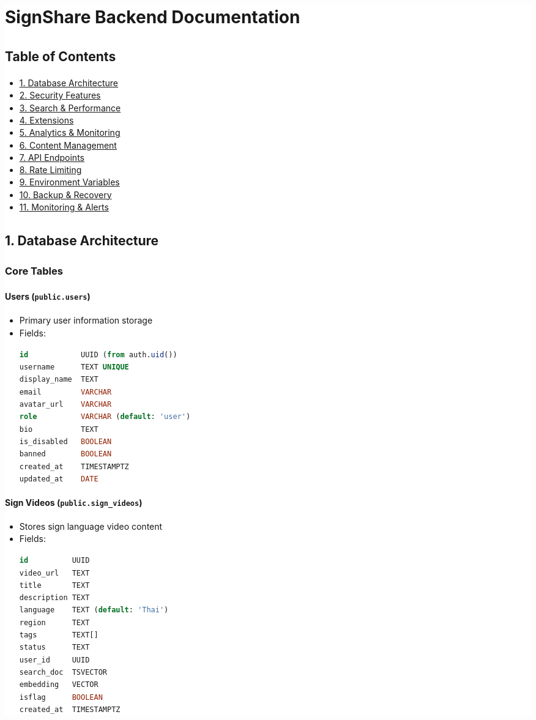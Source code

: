 # SignShare Backend Documentation

## Table of Contents
- [1. Database Architecture](#1-database-architecture)
- [2. Security Features](#2-security-features)
- [3. Search & Performance](#3-search--performance)
- [4. Extensions](#4-extensions)
- [5. Analytics & Monitoring](#5-analytics--monitoring)
- [6. Content Management](#6-content-management)
- [7. API Endpoints](#7-api-endpoints)
- [8. Rate Limiting](#8-rate-limiting)
- [9. Environment Variables](#9-environment-variables)
- [10. Backup & Recovery](#10-backup--recovery)
- [11. Monitoring & Alerts](#11-monitoring--alerts)

## 1. Database Architecture

### Core Tables

#### Users (`public.users`)
- Primary user information storage
- Fields:
  ```sql
  id            UUID (from auth.uid())
  username      TEXT UNIQUE
  display_name  TEXT
  email         VARCHAR
  avatar_url    VARCHAR
  role          VARCHAR (default: 'user')
  bio           TEXT
  is_disabled   BOOLEAN
  banned        BOOLEAN
  created_at    TIMESTAMPTZ
  updated_at    DATE
  ```

#### Sign Videos (`public.sign_videos`)
- Stores sign language video content
- Fields:
  ```sql
  id          UUID
  video_url   TEXT
  title       TEXT
  description TEXT
  language    TEXT (default: 'Thai')
  region      TEXT
  tags        TEXT[]
  status      TEXT
  user_id     UUID
  search_doc  TSVECTOR
  embedding   VECTOR
  isflag      BOOLEAN
  created_at  TIMESTAMPTZ
  ```
